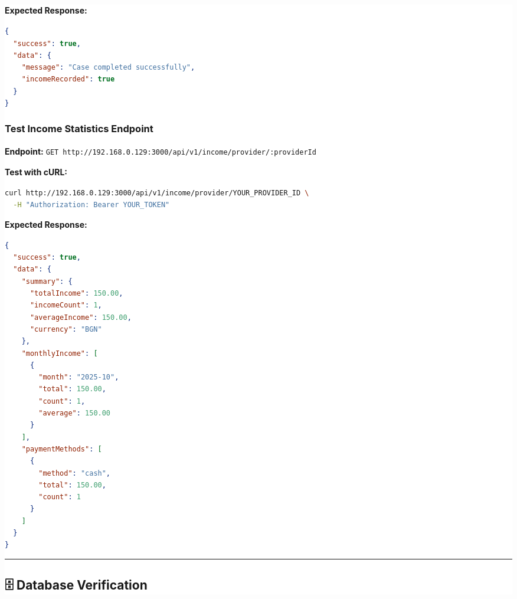 **Expected Response:**
```json
{
  "success": true,
  "data": {
    "message": "Case completed successfully",
    "incomeRecorded": true
  }
}
```

### Test Income Statistics Endpoint

**Endpoint:** `GET http://192.168.0.129:3000/api/v1/income/provider/:providerId`

**Test with cURL:**
```bash
curl http://192.168.0.129:3000/api/v1/income/provider/YOUR_PROVIDER_ID \
  -H "Authorization: Bearer YOUR_TOKEN"
```

**Expected Response:**
```json
{
  "success": true,
  "data": {
    "summary": {
      "totalIncome": 150.00,
      "incomeCount": 1,
      "averageIncome": 150.00,
      "currency": "BGN"
    },
    "monthlyIncome": [
      {
        "month": "2025-10",
        "total": 150.00,
        "count": 1,
        "average": 150.00
      }
    ],
    "paymentMethods": [
      {
        "method": "cash",
        "total": 150.00,
        "count": 1
      }
    ]
  }
}
```

---

## 🗄️ Database Verification
